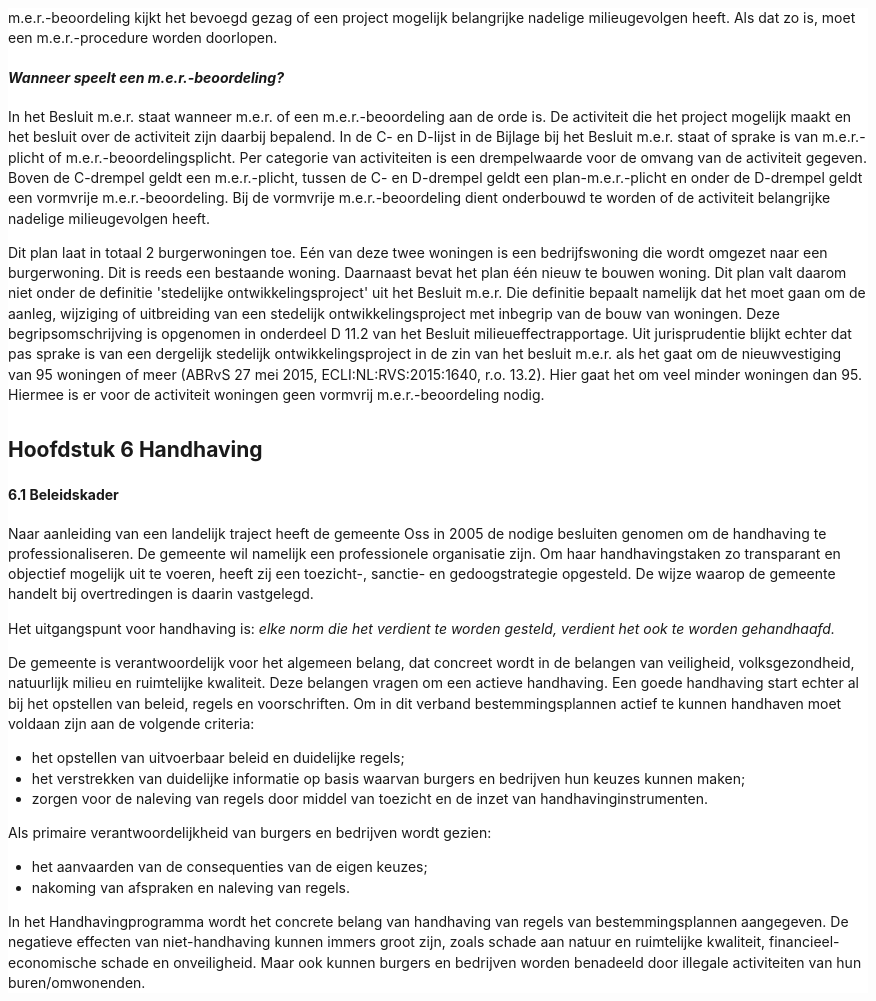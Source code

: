 m.e.r.-beoordeling kijkt het bevoegd gezag of een project mogelijk belangrijke nadelige milieugevolgen heeft. Als dat zo is, moet een m.e.r.-procedure worden doorlopen.

#### *Wanneer speelt een m.e.r.-beoordeling?*

In het Besluit m.e.r. staat wanneer m.e.r. of een m.e.r.-beoordeling aan de orde is. De activiteit die het project mogelijk maakt en het besluit over de activiteit zijn daarbij bepalend. In de C- en D-lijst in de Bijlage bij het Besluit m.e.r. staat of sprake is van m.e.r.-plicht of m.e.r.-beoordelingsplicht. Per categorie van activiteiten is een drempelwaarde voor de omvang van de activiteit gegeven. Boven de C-drempel geldt een m.e.r.-plicht, tussen de C- en D-drempel geldt een plan-m.e.r.-plicht en onder de D-drempel geldt een vormvrije m.e.r.-beoordeling. Bij de vormvrije m.e.r.-beoordeling dient onderbouwd te worden of de activiteit belangrijke nadelige milieugevolgen heeft.

Dit plan laat in totaal 2 burgerwoningen toe. Eén van deze twee woningen is een bedrijfswoning die wordt omgezet naar een burgerwoning. Dit is reeds een bestaande woning. Daarnaast bevat het plan één nieuw te bouwen woning. Dit plan valt daarom niet onder de definitie 'stedelijke ontwikkelingsproject' uit het Besluit m.e.r. Die definitie bepaalt namelijk dat het moet gaan om de aanleg, wijziging of uitbreiding van een stedelijk ontwikkelingsproject met inbegrip van de bouw van woningen. Deze begripsomschrijving is opgenomen in onderdeel D 11.2 van het Besluit milieueffectrapportage. Uit jurisprudentie blijkt echter dat pas sprake is van een dergelijk stedelijk ontwikkelingsproject in de zin van het besluit m.e.r. als het gaat om de nieuwvestiging van 95 woningen of meer (ABRvS 27 mei 2015, ECLI:NL:RVS:2015:1640, r.o. 13.2). Hier gaat het om veel minder woningen dan 95. Hiermee is er voor de activiteit woningen geen vormvrij m.e.r.-beoordeling nodig.

## **Hoofdstuk 6 Handhaving**

#### **6.1 Beleidskader**

Naar aanleiding van een landelijk traject heeft de gemeente Oss in 2005 de nodige besluiten genomen om de handhaving te professionaliseren. De gemeente wil namelijk een professionele organisatie zijn. Om haar handhavingstaken zo transparant en objectief mogelijk uit te voeren, heeft zij een toezicht-, sanctie- en gedoogstrategie opgesteld. De wijze waarop de gemeente handelt bij overtredingen is daarin vastgelegd.

Het uitgangspunt voor handhaving is: *elke norm die het verdient te worden gesteld, verdient het ook te worden gehandhaafd.*

De gemeente is verantwoordelijk voor het algemeen belang, dat concreet wordt in de belangen van veiligheid, volksgezondheid, natuurlijk milieu en ruimtelijke kwaliteit. Deze belangen vragen om een actieve handhaving. Een goede handhaving start echter al bij het opstellen van beleid, regels en voorschriften. Om in dit verband bestemmingsplannen actief te kunnen handhaven moet voldaan zijn aan de volgende criteria:

- het opstellen van uitvoerbaar beleid en duidelijke regels;
- het verstrekken van duidelijke informatie op basis waarvan burgers en bedrijven hun keuzes kunnen maken;
- zorgen voor de naleving van regels door middel van toezicht en de inzet van handhavinginstrumenten.

Als primaire verantwoordelijkheid van burgers en bedrijven wordt gezien:

- het aanvaarden van de consequenties van de eigen keuzes;
- nakoming van afspraken en naleving van regels.

In het Handhavingprogramma wordt het concrete belang van handhaving van regels van bestemmingsplannen aangegeven. De negatieve effecten van niet-handhaving kunnen immers groot zijn, zoals schade aan natuur en ruimtelijke kwaliteit, financieel-economische schade en onveiligheid. Maar ook kunnen burgers en bedrijven worden benadeeld door illegale activiteiten van hun buren/omwonenden.
